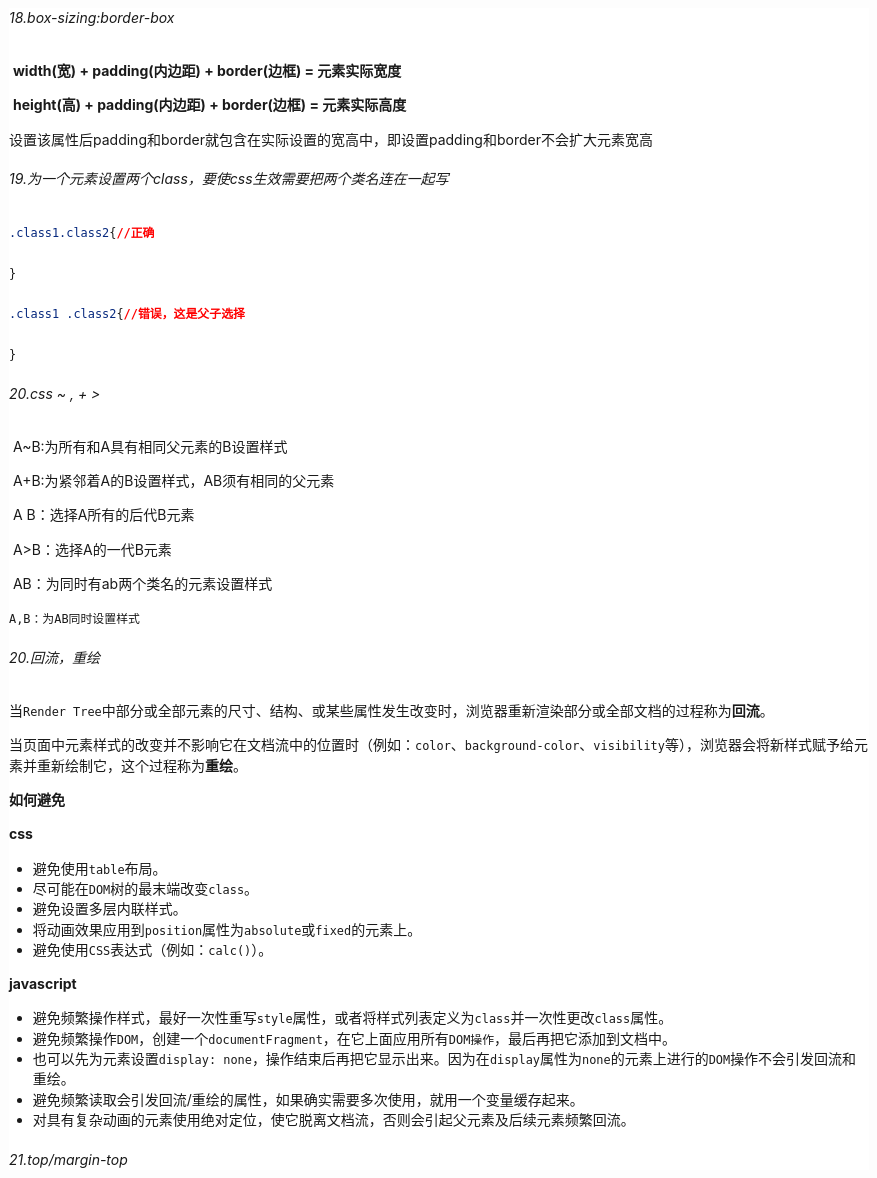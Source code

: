 
###### 18.box-sizing:border-box

​	**width(宽) + padding(内边距) + border(边框) = 元素实际宽度**

​	**height(高) + padding(内边距) + border(边框) = 元素实际高度**

设置该属性后padding和border就包含在实际设置的宽高中，即设置padding和border不会扩大元素宽高

###### 19.为一个元素设置两个class，要使css生效需要把两个类名连在一起写

```css
.class1.class2{//正确
    
}

.class1 .class2{//错误，这是父子选择
    
}
```

###### 20.css ~ , +  >

​	A~B:为所有和A具有相同父元素的B设置样式

​	A+B:为紧邻着A的B设置样式，AB须有相同的父元素

​	A B：选择A所有的后代B元素 

​	A>B：选择A的一代B元素 

​	AB：为同时有ab两个类名的元素设置样式

	A,B：为AB同时设置样式
###### 20.回流，重绘

当`Render Tree`中部分或全部元素的尺寸、结构、或某些属性发生改变时，浏览器重新渲染部分或全部文档的过程称为**回流**。

当页面中元素样式的改变并不影响它在文档流中的位置时（例如：`color`、`background-color`、`visibility`等），浏览器会将新样式赋予给元素并重新绘制它，这个过程称为**重绘**。

**如何避免**

**css**

- 避免使用`table`布局。
- 尽可能在`DOM`树的最末端改变`class`。
- 避免设置多层内联样式。
- 将动画效果应用到`position`属性为`absolute`或`fixed`的元素上。
- 避免使用`CSS`表达式（例如：`calc()`）。

**javascript**

- 避免频繁操作样式，最好一次性重写`style`属性，或者将样式列表定义为`class`并一次性更改`class`属性。
- 避免频繁操作`DOM`，创建一个`documentFragment`，在它上面应用所有`DOM操作`，最后再把它添加到文档中。
- 也可以先为元素设置`display: none`，操作结束后再把它显示出来。因为在`display`属性为`none`的元素上进行的`DOM`操作不会引发回流和重绘。
- 避免频繁读取会引发回流/重绘的属性，如果确实需要多次使用，就用一个变量缓存起来。
- 对具有复杂动画的元素使用绝对定位，使它脱离文档流，否则会引起父元素及后续元素频繁回流。

###### 21.top/margin-top
